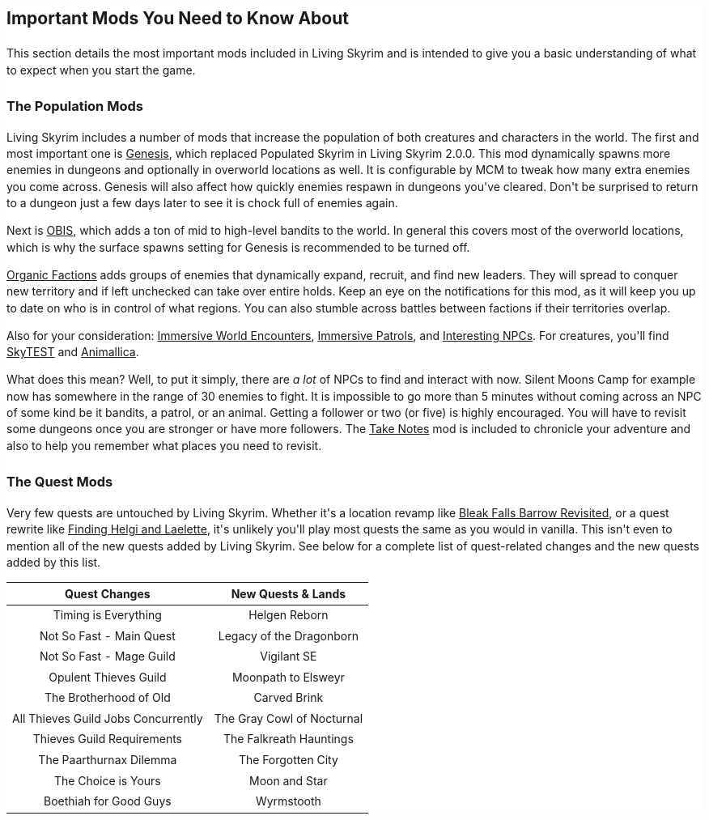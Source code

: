 ## Important Mods You Need to Know About
This section details the most important mods included in Living Skyrim and is intended to give you a basic understanding of what to expect when you start the game.

### The Population Mods
Living Skyrim includes a number of mods that increase the population of both creatures and characters in the world. The first and most important one is [Genesis](https://www.nexusmods.com/skyrimspecialedition/mods/23871), which replaced Populated Skyrim in Living Skyrim 2.0.0. This mod dynamically spawns more enemies in dungeons and optionally in overworld locations as well. It is configurable by MCM to tweak how many extra enemies you come across. Genesis will also affect how quickly enemies respawn in dungeons you've cleared. Don't be surprised to return to a dungeon just a few days later to see it is chock full of enemies again.

Next is [OBIS](https://www.nexusmods.com/skyrimspecialedition/mods/4145), which adds a ton of mid to high-level bandits to the world. In general this covers most of the overworld locations, which is why the surface spawns setting for Genesis is recommended to be turned off.

[Organic Factions](https://www.nexusmods.com/skyrimspecialedition/mods/10289) adds groups of enemies that dynamically expand, recruit, and find new leaders. They will spread to conquer new territory and if left unchecked can take over entire holds. Keep an eye on the notifications for this mod, as it will keep you up to date on who is in control of what regions. You can also stumble across battles between factions if their territories overlap.

Also for your consideration: [Immersive World Encounters](https://www.nexusmods.com/skyrimspecialedition/mods/18330), [Immersive Patrols](https://www.nexusmods.com/skyrimspecialedition/mods/718), and [Interesting NPCs](https://www.nexusmods.com/skyrimspecialedition/mods/29194). For creatures, you'll find [SkyTEST](https://www.nexusmods.com/skyrimspecialedition/mods/1104) and [Animallica](https://www.nexusmods.com/skyrimspecialedition/mods/20456).

What does this mean? Well, to put it simply, there are *a lot* of NPCs to find and interact with now. Silent Moons Camp for example now has somewhere in the range of 30 enemies to fight. It is impossible to go more than 5 minutes without coming across an NPC of some kind be it bandits, a patrol, or an animal. Getting a follower or two (or five) is highly encouraged. You will have to revisit some dungeons once you are stronger or have more followers. The [Take Notes](https://www.nexusmods.com/skyrimspecialedition/mods/13570) mod is included to chronicle your adventure and also to help you remember what places you need to revisit.

### The Quest Mods
Very few quests are untouched by Living Skyrim. Whether it's a location revamp like [Bleak Falls Barrow Revisited](https://www.nexusmods.com/skyrimspecialedition/mods/33251), or a quest rewrite like [Finding Helgi and Laelette](https://www.nexusmods.com/skyrimspecialedition/mods/28973), it's unlikely you'll play most quests the same as you would in vanilla. This isn't even to mention all of the new quests added by Living Skyrim. See below for a complete list of quest-related changes and the new quests added by this list.

|               Quest Changes              |         New Quests & Lands |
|:----------------------------------------:|:--------------------------:|
| Timing is Everything                     | Helgen Reborn              |
| Not So Fast - Main Quest                 | Legacy of the Dragonborn   |
| Not So Fast - Mage Guild                 | Vigilant SE                |
| Opulent Thieves Guild                    | Moonpath to Elsweyr        |
| The Brotherhood of Old                   | Carved Brink               |
| All Thieves Guild Jobs Concurrently      | The Gray Cowl of Nocturnal |
| Thieves Guild Requirements               | The Falkreath Hauntings    |
| The Paarthurnax Dilemma                  | The Forgotten City         |
| The Choice is Yours                      | Moon and Star              |
| Boethiah for Good Guys                   | Wyrmstooth                 |